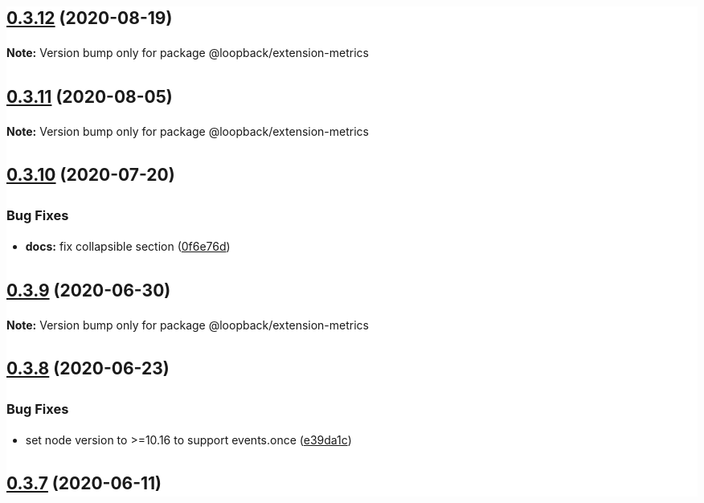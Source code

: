 ## [0.3.12](https://github.com/strongloop/loopback-next/compare/@loopback/extension-metrics@0.3.11...@loopback/extension-metrics@0.3.12) (2020-08-19)

**Note:** Version bump only for package @loopback/extension-metrics





## [0.3.11](https://github.com/strongloop/loopback-next/compare/@loopback/extension-metrics@0.3.10...@loopback/extension-metrics@0.3.11) (2020-08-05)

**Note:** Version bump only for package @loopback/extension-metrics





## [0.3.10](https://github.com/strongloop/loopback-next/compare/@loopback/extension-metrics@0.3.9...@loopback/extension-metrics@0.3.10) (2020-07-20)


### Bug Fixes

* **docs:** fix collapsible section ([0f6e76d](https://github.com/strongloop/loopback-next/commit/0f6e76dfe5c8e8d7c11e065c5ea74e51d3e2c8e7))





## [0.3.9](https://github.com/strongloop/loopback-next/compare/@loopback/extension-metrics@0.3.8...@loopback/extension-metrics@0.3.9) (2020-06-30)

**Note:** Version bump only for package @loopback/extension-metrics





## [0.3.8](https://github.com/strongloop/loopback-next/compare/@loopback/extension-metrics@0.3.7...@loopback/extension-metrics@0.3.8) (2020-06-23)


### Bug Fixes

* set node version to >=10.16 to support events.once ([e39da1c](https://github.com/strongloop/loopback-next/commit/e39da1ca47728eafaf83c10ce35b09b03b6a4edc))





## [0.3.7](https://github.com/strongloop/loopback-next/compare/@loopback/extension-metrics@0.3.6...@loopback/extension-metrics@0.3.7) (2020-06-11)
